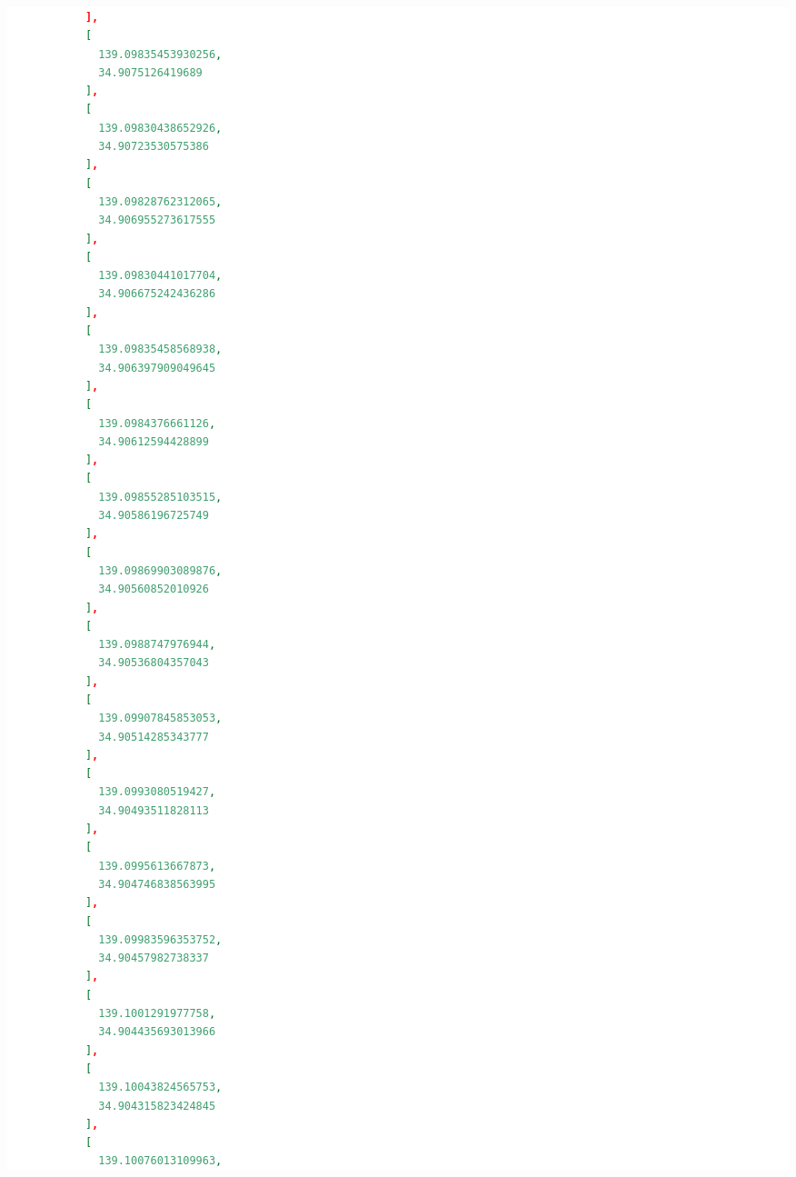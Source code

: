 ```geojson
            ],
            [
              139.09835453930256,
              34.9075126419689
            ],
            [
              139.09830438652926,
              34.90723530575386
            ],
            [
              139.09828762312065,
              34.906955273617555
            ],
            [
              139.09830441017704,
              34.906675242436286
            ],
            [
              139.09835458568938,
              34.906397909049645
            ],
            [
              139.0984376661126,
              34.90612594428899
            ],
            [
              139.09855285103515,
              34.90586196725749
            ],
            [
              139.09869903089876,
              34.90560852010926
            ],
            [
              139.0988747976944,
              34.90536804357043
            ],
            [
              139.09907845853053,
              34.90514285343777
            ],
            [
              139.0993080519427,
              34.90493511828113
            ],
            [
              139.0995613667873,
              34.904746838563995
            ],
            [
              139.09983596353752,
              34.90457982738337
            ],
            [
              139.1001291977758,
              34.904435693013966
            ],
            [
              139.10043824565753,
              34.904315823424845
            ],
            [
              139.10076013109963,
```